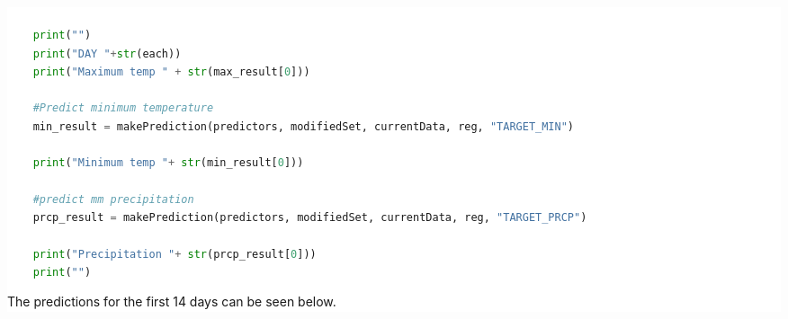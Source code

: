```python

    print("")
    print("DAY "+str(each))
    print("Maximum temp " + str(max_result[0]))
    
    #Predict minimum temperature
    min_result = makePrediction(predictors, modifiedSet, currentData, reg, "TARGET_MIN")

    print("Minimum temp "+ str(min_result[0]))
    
    #predict mm precipitation
    prcp_result = makePrediction(predictors, modifiedSet, currentData, reg, "TARGET_PRCP")

    print("Precipitation "+ str(prcp_result[0]))
    print("")
```

The predictions for the first 14 days can be seen below.
